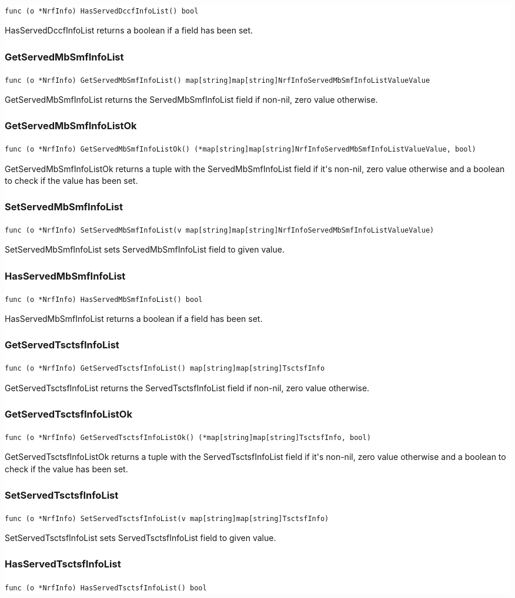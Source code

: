 `func (o *NrfInfo) HasServedDccfInfoList() bool`

HasServedDccfInfoList returns a boolean if a field has been set.

### GetServedMbSmfInfoList

`func (o *NrfInfo) GetServedMbSmfInfoList() map[string]map[string]NrfInfoServedMbSmfInfoListValueValue`

GetServedMbSmfInfoList returns the ServedMbSmfInfoList field if non-nil, zero value otherwise.

### GetServedMbSmfInfoListOk

`func (o *NrfInfo) GetServedMbSmfInfoListOk() (*map[string]map[string]NrfInfoServedMbSmfInfoListValueValue, bool)`

GetServedMbSmfInfoListOk returns a tuple with the ServedMbSmfInfoList field if it's non-nil, zero value otherwise
and a boolean to check if the value has been set.

### SetServedMbSmfInfoList

`func (o *NrfInfo) SetServedMbSmfInfoList(v map[string]map[string]NrfInfoServedMbSmfInfoListValueValue)`

SetServedMbSmfInfoList sets ServedMbSmfInfoList field to given value.

### HasServedMbSmfInfoList

`func (o *NrfInfo) HasServedMbSmfInfoList() bool`

HasServedMbSmfInfoList returns a boolean if a field has been set.

### GetServedTsctsfInfoList

`func (o *NrfInfo) GetServedTsctsfInfoList() map[string]map[string]TsctsfInfo`

GetServedTsctsfInfoList returns the ServedTsctsfInfoList field if non-nil, zero value otherwise.

### GetServedTsctsfInfoListOk

`func (o *NrfInfo) GetServedTsctsfInfoListOk() (*map[string]map[string]TsctsfInfo, bool)`

GetServedTsctsfInfoListOk returns a tuple with the ServedTsctsfInfoList field if it's non-nil, zero value otherwise
and a boolean to check if the value has been set.

### SetServedTsctsfInfoList

`func (o *NrfInfo) SetServedTsctsfInfoList(v map[string]map[string]TsctsfInfo)`

SetServedTsctsfInfoList sets ServedTsctsfInfoList field to given value.

### HasServedTsctsfInfoList

`func (o *NrfInfo) HasServedTsctsfInfoList() bool`
